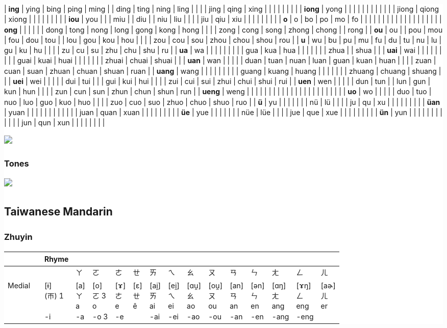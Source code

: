 | **ing**  | ying  | bing  | ping  | ming  |       | ding  | ting  | ning  | ling  |       |       |       | jing  | qing  | xing  |       |       |       |        |        |        |       |
| **iong** | yong  |       |       |       |       |       |       |       |       |       |       |       | jiong | qiong | xiong |       |       |       |        |        |        |       |
| **iou**  |  you  |       |       |  miu  |       |  diu  |       |  niu  |  liu  |       |       |       |  jiu  |  qiu  |  xiu  |       |       |       |        |        |        |       |
|  **o**   |   o   |  bo   |  po   |  mo   |  fo   |       |       |       |       |       |       |       |       |       |       |       |       |       |        |        |        |       |
| **ong**  |       |       |       |       |       | dong  | tong  | nong  | long  | gong  | kong  | hong  |       |       |       | zong  | cong  | song  | zhong  | chong  |        | rong  |
|  **ou**  |  ou   |       |  pou  |  mou  |  fou  |  dou  |  tou  |       |  lou  |  gou  |  kou  |  hou  |       |       |       |  zou  |  cou  |  sou  |  zhou  |  chou  |  shou  |  rou  |
|  **u**   |  wu   |  bu   |  pu   |  mu   |  fu   |  du   |  tu   |  nu   |  lu   |  gu   |  ku   |  hu   |       |       |       |  zu   |  cu   |  su   |  zhu   |  chu   |  shu   |  ru   |
|  **ua**  |  wa   |       |       |       |       |       |       |       |       |  gua  |  kua  |  hua  |       |       |       |       |       |       |  zhua  |        |  shua  |       |
| **uai**  |  wai  |       |       |       |       |       |       |       |       | guai  | kuai  | huai  |       |       |       |       |       |       | zhuai  | chuai  | shuai  |       |
| **uan**  |  wan  |       |       |       |       | duan  | tuan  | nuan  | luan  | guan  | kuan  | huan  |       |       |       | zuan  | cuan  | suan  | zhuan  | chuan  | shuan  | ruan  |
| **uang** | wang  |       |       |       |       |       |       |       |       | guang | kuang | huang |       |       |       |       |       |       | zhuang | chuang | shuang |       |
| **uei**  |  wei  |       |       |       |       |  dui  |  tui  |       |       |  gui  |  kui  |  hui  |       |       |       |  zui  |  cui  |  sui  |  zhui  |  chui  |  shui  |  rui  |
| **uen**  |  wen  |       |       |       |       |  dun  |  tun  |       |  lun  |  gun  |  kun  |  hun  |       |       |       |  zun  |  cun  |  sun  |  zhun  |  chun  |  shun  |  run  |
| **ueng** | weng  |       |       |       |       |       |       |       |       |       |       |       |       |       |       |       |       |       |        |        |        |       |
|  **uo**  |  wo   |       |       |       |       |  duo  |  tuo  |  nuo  |  luo  |  guo  |  kuo  |  huo  |       |       |       |  zuo  |  cuo  |  suo  |  zhuo  |  chuo  |  shuo  |  ruo  |
|  **ü**   |  yu   |       |       |       |       |       |       |  nü   |  lü   |       |       |       |  ju   |  qu   |  xu   |       |       |       |        |        |        |       |
| **üan**  | yuan  |       |       |       |       |       |       |       |       |       |       |       | juan  | quan  | xuan  |       |       |       |        |        |        |       |
|  **üe**  |  yue  |       |       |       |       |       |       |  nüe  |  lüe  |       |       |       |  jue  |  que  |  xue  |       |       |       |        |        |        |       |
|  **ün**  |  yun  |       |       |       |       |       |       |       |       |       |       |       |  jun  |  qun  |  xun  |       |       |       |        |        |        |       |

![](misc/media/chinese_sounds.png)

### Tones

![](misc/media/beijing_tones.png)

## Taiwanese Mandarin

### Zhuyin

|        |     | Rhyme                      |                              |                                  |                         |                                 |                                 |                                |                                 |                                |                                    |                                 |                                   |                                          |                    |
| ------ | --- | -------------------------- | ---------------------------- | -------------------------------- | ----------------------- | ------------------------------- | ------------------------------- | ------------------------------ | ------------------------------- | ------------------------------ | ---------------------------------- | ------------------------------- | --------------------------------- | ---------------------------------------- | ------------------ |
|        |     |                            | ㄚ                           | ㄛ                               | ㄜ                      | ㄝ                              | ㄞ                              | ㄟ                             | ㄠ                              | ㄡ                             | ㄢ                                 | ㄣ                              | ㄤ                                | ㄥ                                       | ㄦ                 |
| Medial |     | [ɨ] <br>(ㄭ) 1 <br> <br>-i | [a] <br>ㄚ <br>a <br>-a      | [o] <br>ㄛ 3 <br>o <br>-o 3      | [ɤ] <br>ㄜ <br>e <br>-e | [ɛ] <br>ㄝ <br>ê                | [ai̯] <br>ㄞ <br>ai <br>-ai      | [ei̯] <br>ㄟ <br>ei <br>-ei     | [ɑu̯] <br>ㄠ <br>ao <br>-ao      | [ou̯] <br>ㄡ <br>ou <br>-ou     | [an] <br>ㄢ <br>an <br>-an         | [ən] <br>ㄣ <br>en <br>-en      | [ɑŋ] <br>ㄤ <br>ang <br>-ang      | [ɤŋ] <br>ㄥ <br>eng <br>-eng             | [aɚ] <br>ㄦ <br>er |